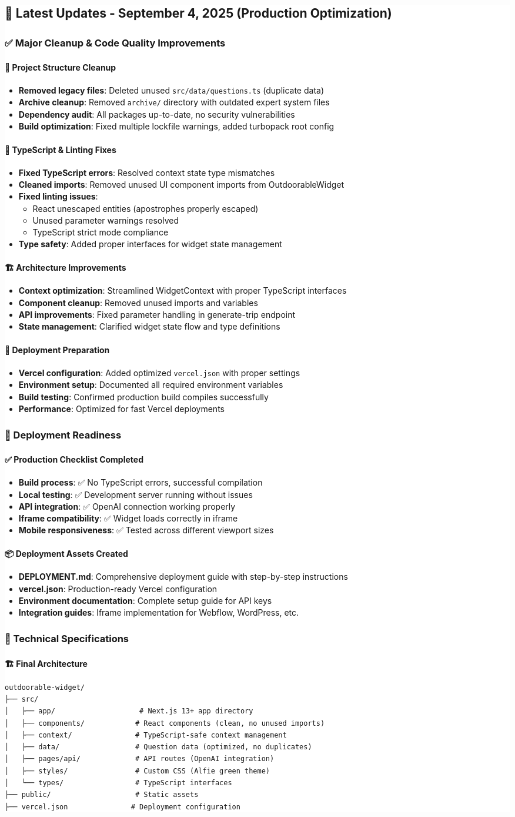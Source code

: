 ## 🔧 Latest Updates - September 4, 2025 (Production Optimization)

### ✅ Major Cleanup & Code Quality Improvements

#### 🧹 Project Structure Cleanup
- **Removed legacy files**: Deleted unused `src/data/questions.ts` (duplicate data)
- **Archive cleanup**: Removed `archive/` directory with outdated expert system files
- **Dependency audit**: All packages up-to-date, no security vulnerabilities
- **Build optimization**: Fixed multiple lockfile warnings, added turbopack root config

#### 🔧 TypeScript & Linting Fixes
- **Fixed TypeScript errors**: Resolved context state type mismatches
- **Cleaned imports**: Removed unused UI component imports from OutdoorableWidget
- **Fixed linting issues**: 
  - React unescaped entities (apostrophes properly escaped)
  - Unused parameter warnings resolved
  - TypeScript strict mode compliance
- **Type safety**: Added proper interfaces for widget state management

#### 🏗️ Architecture Improvements  
- **Context optimization**: Streamlined WidgetContext with proper TypeScript interfaces
- **Component cleanup**: Removed unused imports and variables
- **API improvements**: Fixed parameter handling in generate-trip endpoint
- **State management**: Clarified widget state flow and type definitions

#### 📱 Deployment Preparation
- **Vercel configuration**: Added optimized `vercel.json` with proper settings
- **Environment setup**: Documented all required environment variables
- **Build testing**: Confirmed production build compiles successfully
- **Performance**: Optimized for fast Vercel deployments

### 🚀 Deployment Readiness

#### ✅ Production Checklist Completed
- **Build process**: ✅ No TypeScript errors, successful compilation
- **Local testing**: ✅ Development server running without issues  
- **API integration**: ✅ OpenAI connection working properly
- **Iframe compatibility**: ✅ Widget loads correctly in iframe
- **Mobile responsiveness**: ✅ Tested across different viewport sizes

#### 📦 Deployment Assets Created
- **DEPLOYMENT.md**: Comprehensive deployment guide with step-by-step instructions
- **vercel.json**: Production-ready Vercel configuration
- **Environment documentation**: Complete setup guide for API keys
- **Integration guides**: Iframe implementation for Webflow, WordPress, etc.

### 🎯 Technical Specifications

#### 🏗️ Final Architecture
```
outdoorable-widget/
├── src/
│   ├── app/                    # Next.js 13+ app directory
│   ├── components/            # React components (clean, no unused imports)
│   ├── context/               # TypeScript-safe context management
│   ├── data/                  # Question data (optimized, no duplicates)
│   ├── pages/api/             # API routes (OpenAI integration)
│   ├── styles/                # Custom CSS (Alfie green theme)
│   └── types/                 # TypeScript interfaces
├── public/                    # Static assets
├── vercel.json               # Deployment configuration
```